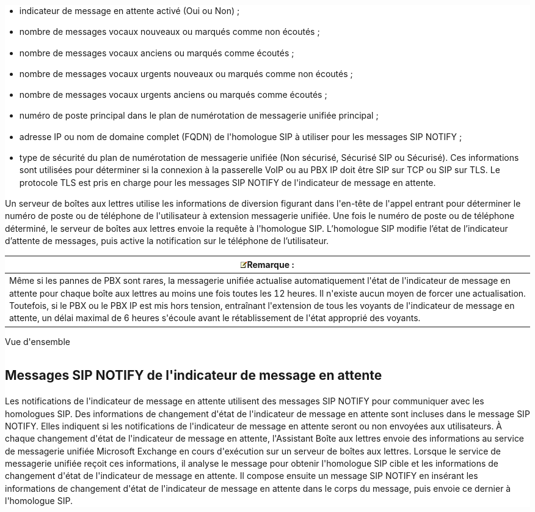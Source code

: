   - indicateur de message en attente activé (Oui ou Non) ;

  - nombre de messages vocaux nouveaux ou marqués comme non écoutés ;

  - nombre de messages vocaux anciens ou marqués comme écoutés ;

  - nombre de messages vocaux urgents nouveaux ou marqués comme non écoutés ;

  - nombre de messages vocaux urgents anciens ou marqués comme écoutés ;

  - numéro de poste principal dans le plan de numérotation de messagerie unifiée principal ;

  - adresse IP ou nom de domaine complet (FQDN) de l'homologue SIP à utiliser pour les messages SIP NOTIFY ;

  - type de sécurité du plan de numérotation de messagerie unifiée (Non sécurisé, Sécurisé SIP ou Sécurisé). Ces informations sont utilisées pour déterminer si la connexion à la passerelle VoIP ou au PBX IP doit être SIP sur TCP ou SIP sur TLS. Le protocole TLS est pris en charge pour les messages SIP NOTIFY de l'indicateur de message en attente.

Un serveur de boîtes aux lettres utilise les informations de diversion figurant dans l'en-tête de l'appel entrant pour déterminer le numéro de poste ou de téléphone de l'utilisateur à extension messagerie unifiée. Une fois le numéro de poste ou de téléphone déterminé, le serveur de boîtes aux lettres envoie la requête à l'homologue SIP. L’homologue SIP modifie l’état de l’indicateur d’attente de messages, puis active la notification sur le téléphone de l’utilisateur.

<table>
<thead>
<tr class="header">
<th><img src="images/JJ159664.note(EXCHG.150).gif" title="Remarque" alt="Remarque" />Remarque :</th>
</tr>
</thead>
<tbody>
<tr class="odd">
<td>Même si les pannes de PBX sont rares, la messagerie unifiée actualise automatiquement l'état de l'indicateur de message en attente pour chaque boîte aux lettres au moins une fois toutes les 12 heures. Il n'existe aucun moyen de forcer une actualisation. Toutefois, si le PBX ou le PBX IP est mis hors tension, entraînant l'extension de tous les voyants de l'indicateur de message en attente, un délai maximal de 6 heures s'écoule avant le rétablissement de l'état approprié des voyants.</td>
</tr>
</tbody>
</table>


Vue d'ensemble

## Messages SIP NOTIFY de l'indicateur de message en attente

Les notifications de l'indicateur de message en attente utilisent des messages SIP NOTIFY pour communiquer avec les homologues SIP. Des informations de changement d'état de l'indicateur de message en attente sont incluses dans le message SIP NOTIFY. Elles indiquent si les notifications de l'indicateur de message en attente seront ou non envoyées aux utilisateurs. À chaque changement d'état de l'indicateur de message en attente, l'Assistant Boîte aux lettres envoie des informations au service de messagerie unifiée Microsoft Exchange en cours d'exécution sur un serveur de boîtes aux lettres. Lorsque le service de messagerie unifiée reçoit ces informations, il analyse le message pour obtenir l'homologue SIP cible et les informations de changement d'état de l'indicateur de message en attente. Il compose ensuite un message SIP NOTIFY en insérant les informations de changement d'état de l'indicateur de message en attente dans le corps du message, puis envoie ce dernier à l'homologue SIP.
